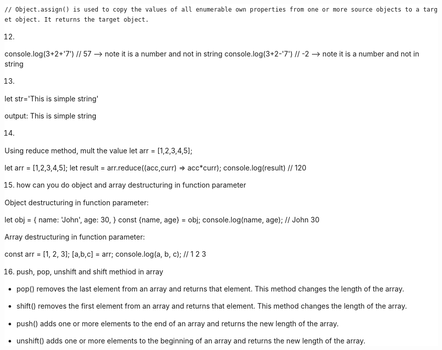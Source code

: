     // Object.assign() is used to copy the values of all enumerable own properties from one or more source objects to a target object. It returns the target object.



12. 
  console.log(3+2+'7') // 57 --> note it is a number and not in string
  console.log(3+2-'7') // -2 --> note it is a number and not in string



13. 
let str='This is simple string' 

output: 
  This 
  is
  simple 
  string



14)
Using reduce method, mult the value
let arr = [1,2,3,4,5];

let arr = [1,2,3,4,5];
let result = arr.reduce((acc,curr) => acc*curr);
console.log(result) // 120


15) how can you do object and array destructuring in function parameter

Object destructuring in function parameter:

  let obj = {
    name: 'John',
    age: 30,
  }
  const {name, age} = obj;
  console.log(name, age); // John 30


Array destructuring in function parameter:

  const arr = [1, 2, 3];
  [a,b,c] = arr;
  console.log(a, b, c); // 1 2 3



16) push, pop, unshift and shift methiod in array

  - pop() removes the last element from an array and returns that element. This method changes the length of the array.

  - shift() removes the first element from an array and returns that element. This method changes the length of the array.

  - push() adds one or more elements to the end of an array and returns the new length of the array.

  - unshift() adds one or more elements to the beginning of an array and returns the new length of the array.
